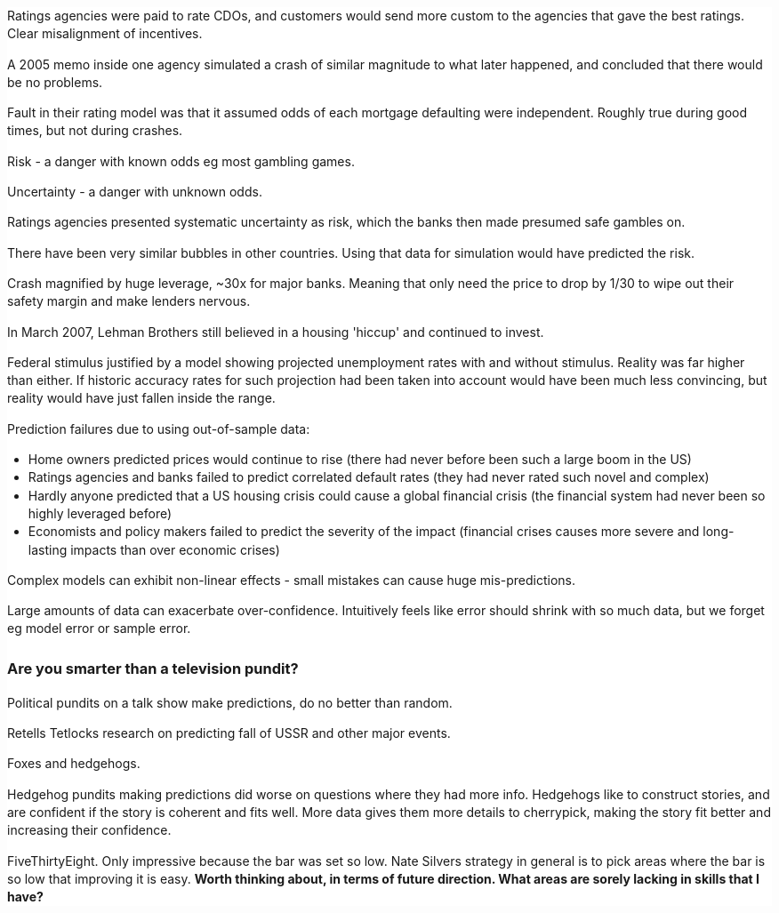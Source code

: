 Ratings agencies were paid to rate CDOs, and customers would send more custom to the agencies that gave the best ratings. Clear misalignment of incentives.

A 2005 memo inside one agency simulated a crash of similar magnitude to what later happened, and concluded that there would be no problems.

Fault in their rating model was that it assumed odds of each mortgage defaulting were independent. Roughly true during good times, but not during crashes.

Risk - a danger with known odds eg most gambling games.

Uncertainty - a danger with unknown odds.

Ratings agencies presented systematic uncertainty as risk, which the banks then made presumed safe gambles on.

There have been very similar bubbles in other countries. Using that data for simulation would have predicted the risk.

Crash magnified by huge leverage, ~30x for major banks. Meaning that only need the price to drop by 1/30 to wipe out their safety margin and make lenders nervous.

In March 2007, Lehman Brothers still believed in a housing 'hiccup' and continued to invest.

Federal stimulus justified by a model showing projected unemployment rates with and without stimulus. Reality was far higher than either. If historic accuracy rates for such projection had been taken into account would have been much less convincing, but reality would have just fallen inside the range.

Prediction failures due to using out-of-sample data:
* Home owners predicted prices would continue to rise (there had never before been such a large boom in the US)
* Ratings agencies and banks failed to predict correlated default rates (they had never rated such novel and complex)
* Hardly anyone predicted that a US housing crisis could cause a global financial crisis (the financial system had never been so highly leveraged before)
* Economists and policy makers failed to predict the severity of the impact (financial crises causes more severe and long-lasting impacts than over economic crises)

Complex models can exhibit non-linear effects - small mistakes can cause huge mis-predictions.

Large amounts of data can exacerbate over-confidence. Intuitively feels like error should shrink with so much data, but we forget eg model error or sample error.

### Are you smarter than a television pundit?

Political pundits on a talk show make predictions, do no better than random.

Retells Tetlocks research on predicting fall of USSR and other major events.

Foxes and hedgehogs.

Hedgehog pundits making predictions did worse on questions where they had more info. Hedgehogs like to construct stories, and are confident if the story is coherent and fits well. More data gives them more details to cherrypick, making the story fit better and increasing their confidence.

FiveThirtyEight. Only impressive because the bar was set so low. Nate Silvers strategy in general is to pick areas where the bar is so low that improving it is easy. __Worth thinking about, in terms of future direction. What areas are sorely lacking in skills that I have?__
